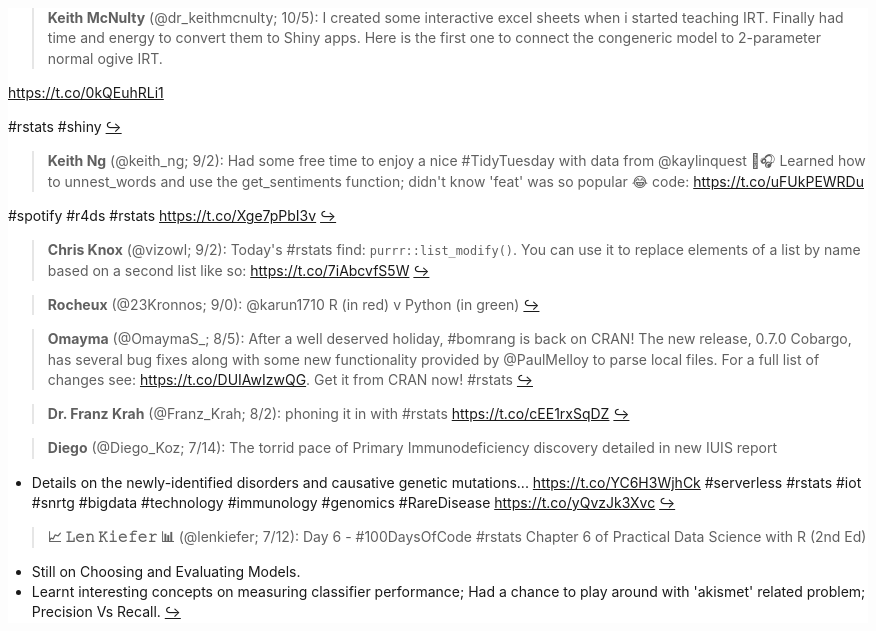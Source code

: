 > **Keith McNulty** (@dr_keithmcnulty; 10/5): I created some interactive excel sheets when i started teaching IRT. Finally had time and energy to convert them to Shiny apps. Here is the first one to connect the congeneric model to 2-parameter normal ogive IRT.
>
https://t.co/0kQEuhRLi1
>
#rstats #shiny  [&#8618;](https://twitter.com/dataandme/status/1219390132501073920)




> **Keith Ng** (@keith_ng; 9/2): Had some free time to enjoy a nice #TidyTuesday with data from @kaylinquest 🎼🎧
Learned how to unnest_words and use the get_sentiments function; didn't know 'feat' was so popular 😂
code: https://t.co/uFUkPEWRDu
>
#spotify #r4ds #rstats https://t.co/Xge7pPbI3v  [&#8618;](https://twitter.com/dataandme/status/1219370904880386059)




> **Chris Knox** (@vizowl; 9/2): Today's #rstats find: `purrr::list_modify()`.  You can use it to replace elements of a list by name based on a second list like so: https://t.co/7iAbcvfS5W  [&#8618;](https://twitter.com/dataandme/status/1219368992378425344)




> **Rocheux** (@23Kronnos; 9/0): @karun1710 R (in red) v Python (in green)  [&#8618;](https://twitter.com/dataandme/status/1219339023233290240)




> **Omayma** (@OmaymaS_; 8/5): After a well deserved holiday, #bomrang is back on CRAN! The new release, 0.7.0 Cobargo, has several bug fixes along with some new functionality provided by @PaulMelloy to parse local files. For a full list of changes see: https://t.co/DUIAwIzwQG. Get it from CRAN now! #rstats  [&#8618;](https://twitter.com/dataandme/status/1219394829303468032)




> **Dr. Franz Krah** (@Franz_Krah; 8/2): phoning it in with #rstats
https://t.co/cEE1rxSqDZ  [&#8618;](https://twitter.com/dataandme/status/1219372949926531073)




> **Diego** (@Diego_Koz; 7/14): The torrid pace of Primary Immunodeficiency discovery  detailed in new IUIS report 
- Details on the newly-identified disorders and causative genetic mutations...
https://t.co/YC6H3WjhCk #serverless #rstats #iot #snrtg #bigdata #technology #immunology #genomics #RareDisease https://t.co/yQvzJk3Xvc  [&#8618;](https://twitter.com/dataandme/status/1219400920607444997)




> **📈 𝙻𝚎𝚗 𝙺𝚒𝚎𝚏𝚎𝚛 📊** (@lenkiefer; 7/12): Day 6 - #100DaysOfCode #rstats 
Chapter 6 of Practical Data Science with R (2nd Ed) 
>
- Still on Choosing and Evaluating Models.
- Learnt interesting concepts on measuring classifier performance; Had a chance to play around with 'akismet' related problem; Precision Vs Recall.  [&#8618;](https://twitter.com/dataandme/status/1219416376995196928)
